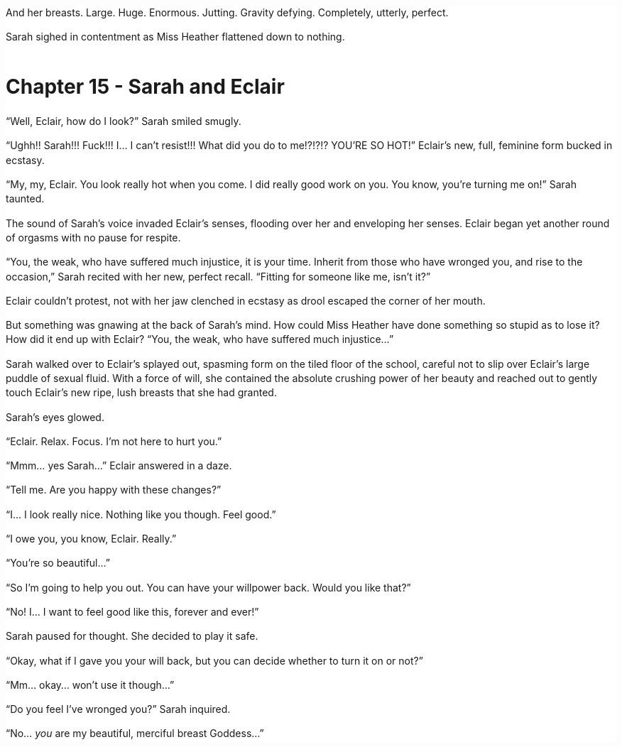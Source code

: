 And her breasts. Large. Huge. Enormous. Jutting. Gravity defying. Completely, utterly, perfect.

Sarah sighed in contentment as Miss Heather flattened down to nothing.


# Chapter 15 - Sarah and Eclair

“Well, Eclair, how do I look?” Sarah smiled smugly.

“Ughh!! Sarah!!! Fuck!!! I… I can’t resist!!! What did you do to me!?!?!? YOU’RE SO HOT!” Eclair’s new, full, feminine form bucked in ecstasy.

“My, my, Eclair. You look really hot when you come. I did really good work on you. You know, you’re turning me on!” Sarah taunted.

The sound of Sarah’s voice invaded Eclair’s senses, flooding over her and enveloping her senses. Eclair began yet another round of orgasms with no pause for respite.

“You, the weak, who have suffered much injustice, it is your time. Inherit from those who have wronged you, and rise to the occasion,” Sarah recited with her new, perfect recall. “Fitting for someone like me, isn’t it?”

Eclair couldn’t protest, not with her jaw clenched in ecstasy as drool escaped the corner of her mouth.

But something was gnawing at the back of Sarah’s mind. How could Miss Heather have done something so stupid as to lose it? How did it end up with Eclair? “You, the weak, who have suffered much injustice…”

Sarah walked over to Eclair’s splayed out, spasming form on the tiled floor of the school, careful not to slip over Eclair’s large puddle of sexual fluid. With a force of will, she contained the absolute crushing power of her beauty and reached out to gently touch Eclair’s new ripe, lush breasts that she had granted.

Sarah’s eyes glowed.

“Eclair. Relax. Focus. I’m not here to hurt you.”

“Mmm… yes Sarah…” Eclair answered in a daze.

“Tell me. Are you happy with these changes?”

“I… I look really nice. Nothing like you though. Feel good.”

“I owe you, you know, Eclair. Really.”

“You’re so beautiful…”

“So I’m going to help you out. You can have your willpower back. Would you like that?”

“No! I… I want to feel good like this, forever and ever!”

Sarah paused for thought. She decided to play it safe.

“Okay, what if I gave you your will back, but you can decide whether to turn it on or not?”

“Mm… okay… won’t use it though…”

“Do you feel I’ve wronged you?” Sarah inquired.

“No… _you_ are my beautiful, merciful breast Goddess…”
